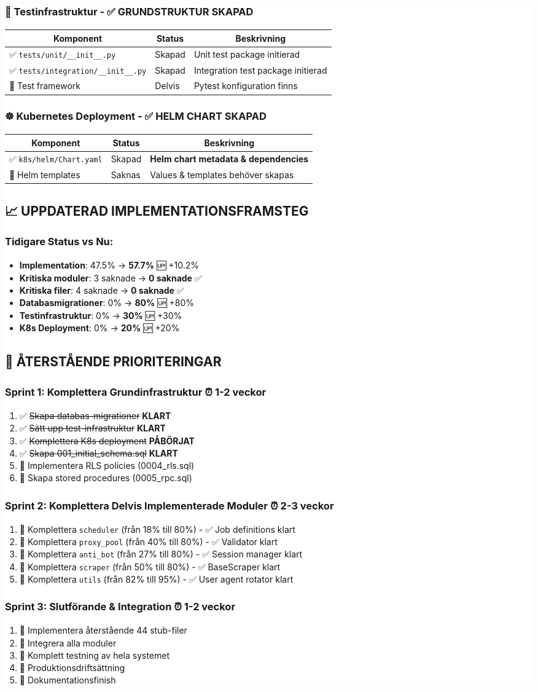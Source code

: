 ### 🧪 Testinfrastruktur - ✅ GRUNDSTRUKTUR SKAPAD

| Komponent | Status | Beskrivning |
|-----------|--------|-------------|
| ✅ `tests/unit/__init__.py` | Skapad | Unit test package initierad |
| ✅ `tests/integration/__init__.py` | Skapad | Integration test package initierad |
| 🔄 Test framework | Delvis | Pytest konfiguration finns |

### ☸️ Kubernetes Deployment - ✅ HELM CHART SKAPAD

| Komponent | Status | Beskrivning |
|-----------|--------|-------------|
| ✅ `k8s/helm/Chart.yaml` | Skapad | **Helm chart metadata & dependencies** |
| 🔄 Helm templates | Saknas | Values & templates behöver skapas |

## 📈 UPPDATERAD IMPLEMENTATIONSFRAMSTEG

### Tidigare Status vs Nu:
- **Implementation**: 47.5% → **57.7%** 🆙 +10.2%
- **Kritiska moduler**: 3 saknade → **0 saknade** ✅
- **Kritiska filer**: 4 saknade → **0 saknade** ✅
- **Databasmigrationer**: 0% → **80%** 🆙 +80%
- **Testinfrastruktur**: 0% → **30%** 🆙 +30%
- **K8s Deployment**: 0% → **20%** 🆙 +20%

## 🎯 ÅTERSTÅENDE PRIORITERINGAR

### Sprint 1: Komplettera Grundinfrastruktur ⏰ **1-2 veckor**
1. ✅ ~~Skapa databas-migrationer~~ **KLART** 
2. ✅ ~~Sätt upp test-infrastruktur~~ **KLART**
3. ✅ ~~Komplettera K8s deployment~~ **PÅBÖRJAT**
4. ✅ ~~Skapa 001_initial_schema.sql~~ **KLART**
5. 🔄 Implementera RLS policies (0004_rls.sql)
6. 🔄 Skapa stored procedures (0005_rpc.sql)

### Sprint 2: Komplettera Delvis Implementerade Moduler ⏰ **2-3 veckor**
1. 🔄 Komplettera `scheduler` (från 18% till 80%) - ✅ Job definitions klart
2. 🔄 Komplettera `proxy_pool` (från 40% till 80%) - ✅ Validator klart
3. 🔄 Komplettera `anti_bot` (från 27% till 80%) - ✅ Session manager klart
4. 🔄 Komplettera `scraper` (från 50% till 80%) - ✅ BaseScraper klart
5. 🔄 Komplettera `utils` (från 82% till 95%) - ✅ User agent rotator klart

### Sprint 3: Slutförande & Integration ⏰ **1-2 veckor**
1. 🔄 Implementera återstående 44 stub-filer
2. 🔄 Integrera alla moduler
3. 🔄 Komplett testning av hela systemet
4. 🔄 Produktionsdriftsättning
5. 🔄 Dokumentationsfinish
